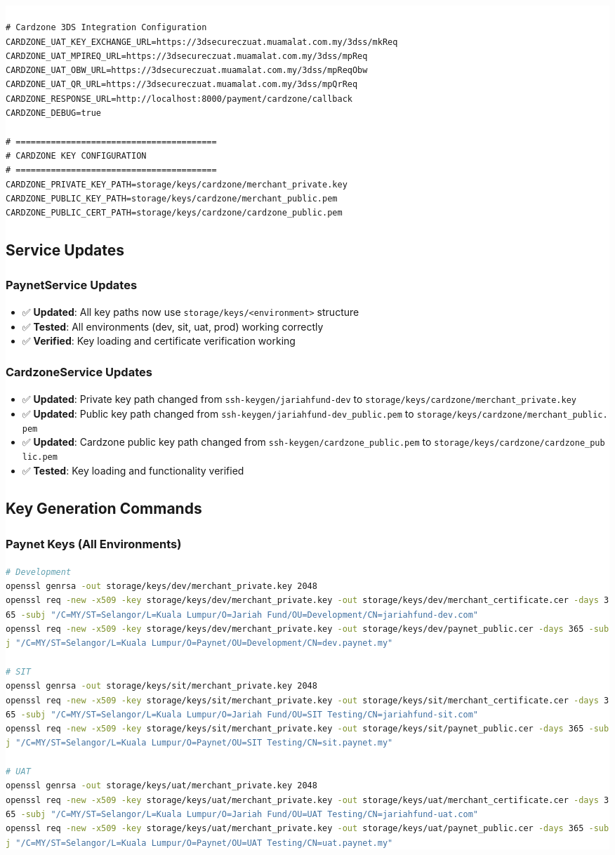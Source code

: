 ```env

# Cardzone 3DS Integration Configuration
CARDZONE_UAT_KEY_EXCHANGE_URL=https://3dsecureczuat.muamalat.com.my/3dss/mkReq
CARDZONE_UAT_MPIREQ_URL=https://3dsecureczuat.muamalat.com.my/3dss/mpReq
CARDZONE_UAT_OBW_URL=https://3dsecureczuat.muamalat.com.my/3dss/mpReqObw
CARDZONE_UAT_QR_URL=https://3dsecureczuat.muamalat.com.my/3dss/mpQrReq
CARDZONE_RESPONSE_URL=http://localhost:8000/payment/cardzone/callback
CARDZONE_DEBUG=true

# ========================================
# CARDZONE KEY CONFIGURATION
# ========================================
CARDZONE_PRIVATE_KEY_PATH=storage/keys/cardzone/merchant_private.key
CARDZONE_PUBLIC_KEY_PATH=storage/keys/cardzone/merchant_public.pem
CARDZONE_PUBLIC_CERT_PATH=storage/keys/cardzone/cardzone_public.pem
```

## Service Updates

### PaynetService Updates
- ✅ **Updated**: All key paths now use `storage/keys/<environment>` structure
- ✅ **Tested**: All environments (dev, sit, uat, prod) working correctly
- ✅ **Verified**: Key loading and certificate verification working

### CardzoneService Updates
- ✅ **Updated**: Private key path changed from `ssh-keygen/jariahfund-dev` to `storage/keys/cardzone/merchant_private.key`
- ✅ **Updated**: Public key path changed from `ssh-keygen/jariahfund-dev_public.pem` to `storage/keys/cardzone/merchant_public.pem`
- ✅ **Updated**: Cardzone public key path changed from `ssh-keygen/cardzone_public.pem` to `storage/keys/cardzone/cardzone_public.pem`
- ✅ **Tested**: Key loading and functionality verified

## Key Generation Commands

### Paynet Keys (All Environments)
```bash
# Development
openssl genrsa -out storage/keys/dev/merchant_private.key 2048
openssl req -new -x509 -key storage/keys/dev/merchant_private.key -out storage/keys/dev/merchant_certificate.cer -days 365 -subj "/C=MY/ST=Selangor/L=Kuala Lumpur/O=Jariah Fund/OU=Development/CN=jariahfund-dev.com"
openssl req -new -x509 -key storage/keys/dev/merchant_private.key -out storage/keys/dev/paynet_public.cer -days 365 -subj "/C=MY/ST=Selangor/L=Kuala Lumpur/O=Paynet/OU=Development/CN=dev.paynet.my"

# SIT
openssl genrsa -out storage/keys/sit/merchant_private.key 2048
openssl req -new -x509 -key storage/keys/sit/merchant_private.key -out storage/keys/sit/merchant_certificate.cer -days 365 -subj "/C=MY/ST=Selangor/L=Kuala Lumpur/O=Jariah Fund/OU=SIT Testing/CN=jariahfund-sit.com"
openssl req -new -x509 -key storage/keys/sit/merchant_private.key -out storage/keys/sit/paynet_public.cer -days 365 -subj "/C=MY/ST=Selangor/L=Kuala Lumpur/O=Paynet/OU=SIT Testing/CN=sit.paynet.my"

# UAT
openssl genrsa -out storage/keys/uat/merchant_private.key 2048
openssl req -new -x509 -key storage/keys/uat/merchant_private.key -out storage/keys/uat/merchant_certificate.cer -days 365 -subj "/C=MY/ST=Selangor/L=Kuala Lumpur/O=Jariah Fund/OU=UAT Testing/CN=jariahfund-uat.com"
openssl req -new -x509 -key storage/keys/uat/merchant_private.key -out storage/keys/uat/paynet_public.cer -days 365 -subj "/C=MY/ST=Selangor/L=Kuala Lumpur/O=Paynet/OU=UAT Testing/CN=uat.paynet.my"

```